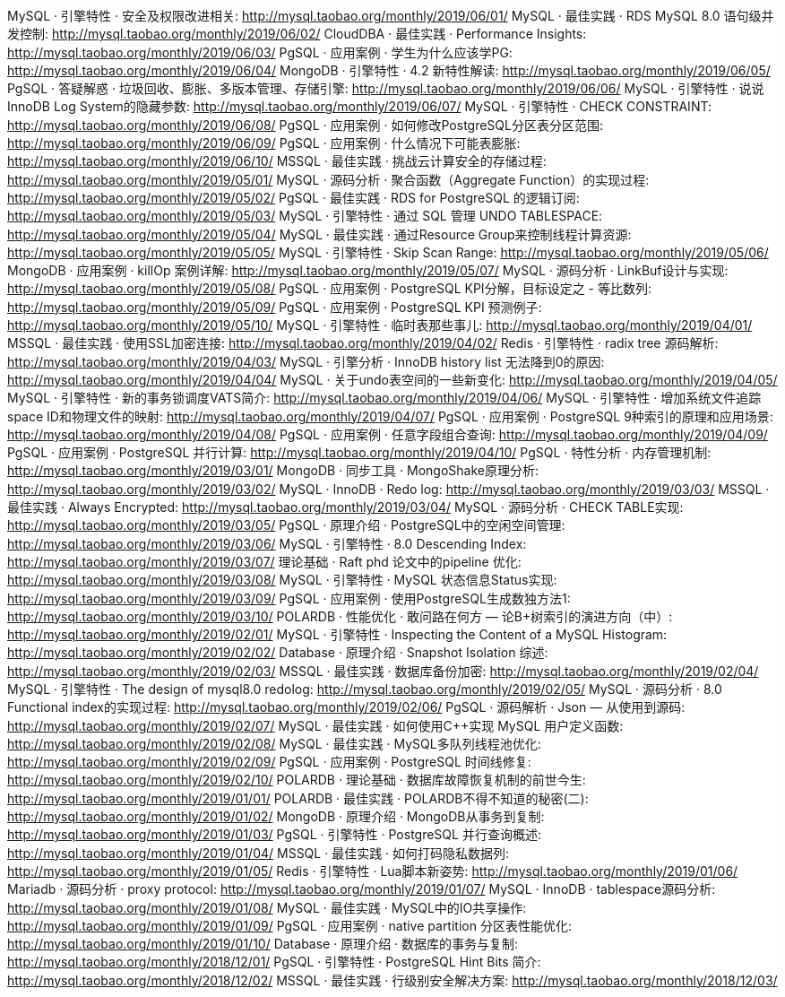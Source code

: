 MySQL · 引擎特性 · 安全及权限改进相关: http://mysql.taobao.org/monthly/2019/06/01/
MySQL · 最佳实践 · RDS MySQL 8.0 语句级并发控制: http://mysql.taobao.org/monthly/2019/06/02/
CloudDBA · 最佳实践 · Performance Insights: http://mysql.taobao.org/monthly/2019/06/03/
PgSQL · 应用案例 · 学生为什么应该学PG: http://mysql.taobao.org/monthly/2019/06/04/
MongoDB · 引擎特性 · 4.2 新特性解读: http://mysql.taobao.org/monthly/2019/06/05/
PgSQL · 答疑解惑 · 垃圾回收、膨胀、多版本管理、存储引擎: http://mysql.taobao.org/monthly/2019/06/06/
MySQL · 引擎特性 · 说说InnoDB Log System的隐藏参数: http://mysql.taobao.org/monthly/2019/06/07/
MySQL · 引擎特性 · CHECK CONSTRAINT: http://mysql.taobao.org/monthly/2019/06/08/
PgSQL · 应用案例 · 如何修改PostgreSQL分区表分区范围: http://mysql.taobao.org/monthly/2019/06/09/
PgSQL · 应用案例 · 什么情况下可能表膨胀: http://mysql.taobao.org/monthly/2019/06/10/
MSSQL · 最佳实践 · 挑战云计算安全的存储过程: http://mysql.taobao.org/monthly/2019/05/01/
MySQL · 源码分析 · 聚合函数（Aggregate Function）的实现过程: http://mysql.taobao.org/monthly/2019/05/02/
PgSQL · 最佳实践 · RDS for PostgreSQL 的逻辑订阅: http://mysql.taobao.org/monthly/2019/05/03/
MySQL · 引擎特性 · 通过 SQL 管理 UNDO TABLESPACE: http://mysql.taobao.org/monthly/2019/05/04/
MySQL · 最佳实践 · 通过Resource Group来控制线程计算资源: http://mysql.taobao.org/monthly/2019/05/05/
MySQL · 引擎特性 · Skip Scan Range: http://mysql.taobao.org/monthly/2019/05/06/
MongoDB · 应用案例 · killOp 案例详解: http://mysql.taobao.org/monthly/2019/05/07/
MySQL · 源码分析 · LinkBuf设计与实现: http://mysql.taobao.org/monthly/2019/05/08/
PgSQL · 应用案例 · PostgreSQL KPI分解，目标设定之 - 等比数列: http://mysql.taobao.org/monthly/2019/05/09/
PgSQL · 应用案例 · PostgreSQL KPI 预测例子: http://mysql.taobao.org/monthly/2019/05/10/
MySQL · 引擎特性 · 临时表那些事儿: http://mysql.taobao.org/monthly/2019/04/01/
MSSQL · 最佳实践 · 使用SSL加密连接: http://mysql.taobao.org/monthly/2019/04/02/
Redis · 引擎特性 · radix tree 源码解析: http://mysql.taobao.org/monthly/2019/04/03/
MySQL · 引擎分析 · InnoDB history list 无法降到0的原因: http://mysql.taobao.org/monthly/2019/04/04/
MySQL · 关于undo表空间的一些新变化: http://mysql.taobao.org/monthly/2019/04/05/
MySQL · 引擎特性 · 新的事务锁调度VATS简介: http://mysql.taobao.org/monthly/2019/04/06/
MySQL · 引擎特性 · 增加系统文件追踪space ID和物理文件的映射: http://mysql.taobao.org/monthly/2019/04/07/
PgSQL · 应用案例 · PostgreSQL 9种索引的原理和应用场景: http://mysql.taobao.org/monthly/2019/04/08/
PgSQL · 应用案例 · 任意字段组合查询: http://mysql.taobao.org/monthly/2019/04/09/
PgSQL · 应用案例 · PostgreSQL 并行计算: http://mysql.taobao.org/monthly/2019/04/10/
PgSQL · 特性分析 · 内存管理机制: http://mysql.taobao.org/monthly/2019/03/01/
MongoDB · 同步工具 · MongoShake原理分析: http://mysql.taobao.org/monthly/2019/03/02/
MySQL · InnoDB · Redo log: http://mysql.taobao.org/monthly/2019/03/03/
MSSQL · 最佳实践 · Always Encrypted: http://mysql.taobao.org/monthly/2019/03/04/
MySQL · 源码分析 · CHECK TABLE实现: http://mysql.taobao.org/monthly/2019/03/05/
PgSQL · 原理介绍 · PostgreSQL中的空闲空间管理: http://mysql.taobao.org/monthly/2019/03/06/
MySQL · 引擎特性 · 8.0 Descending Index: http://mysql.taobao.org/monthly/2019/03/07/
理论基础 · Raft phd 论文中的pipeline 优化: http://mysql.taobao.org/monthly/2019/03/08/
MySQL · 引擎特性 · MySQL 状态信息Status实现: http://mysql.taobao.org/monthly/2019/03/09/
PgSQL · 应用案例 · 使用PostgreSQL生成数独方法1: http://mysql.taobao.org/monthly/2019/03/10/
POLARDB · 性能优化 · 敢问路在何方 — 论B+树索引的演进方向（中）: http://mysql.taobao.org/monthly/2019/02/01/
MySQL · 引擎特性 · Inspecting the Content of a MySQL Histogram: http://mysql.taobao.org/monthly/2019/02/02/
Database · 原理介绍 · Snapshot Isolation 综述: http://mysql.taobao.org/monthly/2019/02/03/
MSSQL · 最佳实践 · 数据库备份加密: http://mysql.taobao.org/monthly/2019/02/04/
MySQL · 引擎特性 · The design of mysql8.0 redolog: http://mysql.taobao.org/monthly/2019/02/05/
MySQL · 源码分析 · 8.0 Functional index的实现过程: http://mysql.taobao.org/monthly/2019/02/06/
PgSQL · 源码解析 · Json — 从使用到源码: http://mysql.taobao.org/monthly/2019/02/07/
MySQL · 最佳实践 · 如何使用C++实现 MySQL 用户定义函数: http://mysql.taobao.org/monthly/2019/02/08/
MySQL · 最佳实践 · MySQL多队列线程池优化: http://mysql.taobao.org/monthly/2019/02/09/
PgSQL · 应用案例 · PostgreSQL 时间线修复: http://mysql.taobao.org/monthly/2019/02/10/
POLARDB · 理论基础 · 数据库故障恢复机制的前世今生: http://mysql.taobao.org/monthly/2019/01/01/
POLARDB · 最佳实践 · POLARDB不得不知道的秘密(二): http://mysql.taobao.org/monthly/2019/01/02/
MongoDB · 原理介绍 · MongoDB从事务到复制: http://mysql.taobao.org/monthly/2019/01/03/
PgSQL · 引擎特性 · PostgreSQL 并行查询概述: http://mysql.taobao.org/monthly/2019/01/04/
MSSQL · 最佳实践 · 如何打码隐私数据列: http://mysql.taobao.org/monthly/2019/01/05/
Redis · 引擎特性 · Lua脚本新姿势: http://mysql.taobao.org/monthly/2019/01/06/
Mariadb · 源码分析 · proxy protocol: http://mysql.taobao.org/monthly/2019/01/07/
MySQL · InnoDB · tablespace源码分析: http://mysql.taobao.org/monthly/2019/01/08/
MySQL · 最佳实践 · MySQL中的IO共享操作: http://mysql.taobao.org/monthly/2019/01/09/
PgSQL · 应用案例 · native partition 分区表性能优化: http://mysql.taobao.org/monthly/2019/01/10/
Database · 原理介绍 · 数据库的事务与复制: http://mysql.taobao.org/monthly/2018/12/01/
PgSQL · 引擎特性 · PostgreSQL Hint Bits 简介: http://mysql.taobao.org/monthly/2018/12/02/
MSSQL · 最佳实践 · 行级别安全解决方案: http://mysql.taobao.org/monthly/2018/12/03/